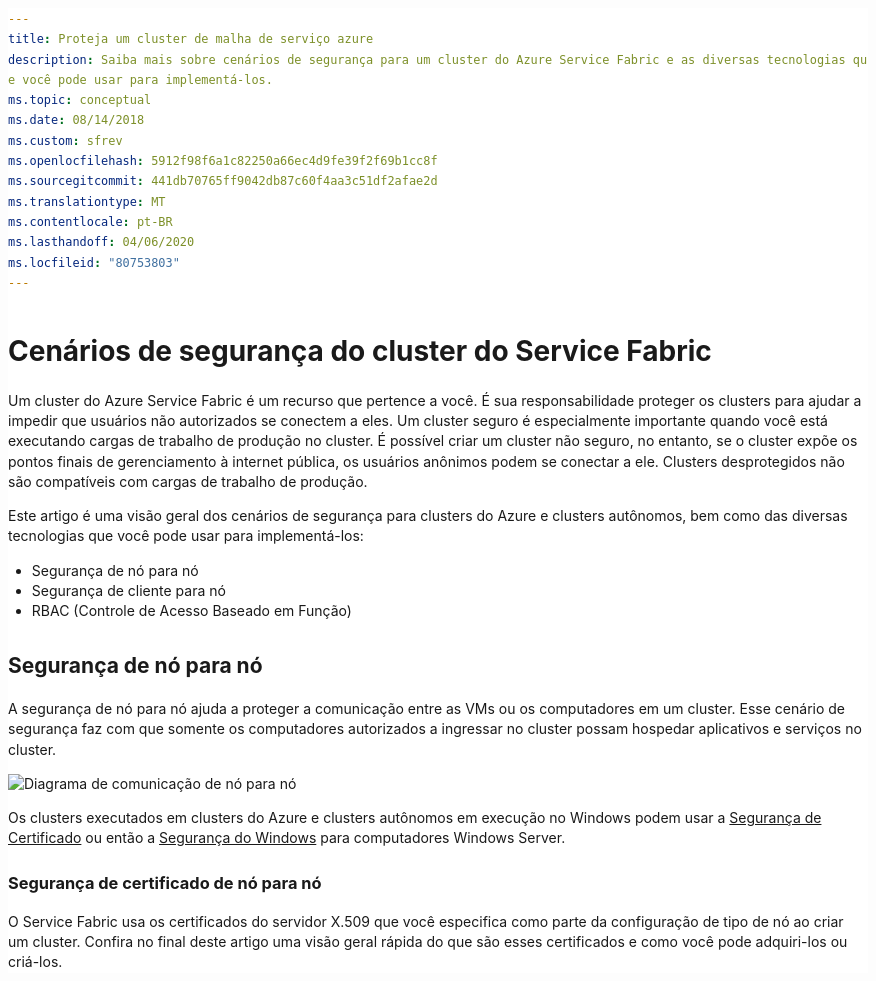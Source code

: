 ```yaml
---
title: Proteja um cluster de malha de serviço azure
description: Saiba mais sobre cenários de segurança para um cluster do Azure Service Fabric e as diversas tecnologias que você pode usar para implementá-los.
ms.topic: conceptual
ms.date: 08/14/2018
ms.custom: sfrev
ms.openlocfilehash: 5912f98f6a1c82250a66ec4d9fe39f2f69b1cc8f
ms.sourcegitcommit: 441db70765ff9042db87c60f4aa3c51df2afae2d
ms.translationtype: MT
ms.contentlocale: pt-BR
ms.lasthandoff: 04/06/2020
ms.locfileid: "80753803"
---
```

# <a name="service-fabric-cluster-security-scenarios"></a>Cenários de segurança do cluster do Service Fabric

Um cluster do Azure Service Fabric é um recurso que pertence a você. É sua responsabilidade proteger os clusters para ajudar a impedir que usuários não autorizados se conectem a eles. Um cluster seguro é especialmente importante quando você está executando cargas de trabalho de produção no cluster. É possível criar um cluster não seguro, no entanto, se o cluster expõe os pontos finais de gerenciamento à internet pública, os usuários anônimos podem se conectar a ele. Clusters desprotegidos não são compatíveis com cargas de trabalho de produção. 

Este artigo é uma visão geral dos cenários de segurança para clusters do Azure e clusters autônomos, bem como das diversas tecnologias que você pode usar para implementá-los:

* Segurança de nó para nó
* Segurança de cliente para nó
* RBAC (Controle de Acesso Baseado em Função)

## <a name="node-to-node-security"></a>Segurança de nó para nó

A segurança de nó para nó ajuda a proteger a comunicação entre as VMs ou os computadores em um cluster. Esse cenário de segurança faz com que somente os computadores autorizados a ingressar no cluster possam hospedar aplicativos e serviços no cluster.

![Diagrama de comunicação de nó para nó][Node-to-Node]

Os clusters executados em clusters do Azure e clusters autônomos em execução no Windows podem usar a [Segurança de Certificado](https://msdn.microsoft.com/library/ff649801.aspx) ou então a [Segurança do Windows](https://msdn.microsoft.com/library/ff649396.aspx) para computadores Windows Server.

### <a name="node-to-node-certificate-security"></a>Segurança de certificado de nó para nó

O Service Fabric usa os certificados do servidor X.509 que você especifica como parte da configuração de tipo de nó ao criar um cluster. Confira no final deste artigo uma visão geral rápida do que são esses certificados e como você pode adquiri-los ou criá-los.


[Node-to-Node]: ./media/service-fabric-cluster-security/node-to-node.png
[Client-to-Node]: ./media/service-fabric-cluster-security/client-to-node.png
[service-fabric-visualizing-your-cluster]: service-fabric-visualizing-your-cluster.md
[service-fabric-manage-application-in-visual-studio]: service-fabric-manage-application-in-visual-studio.md